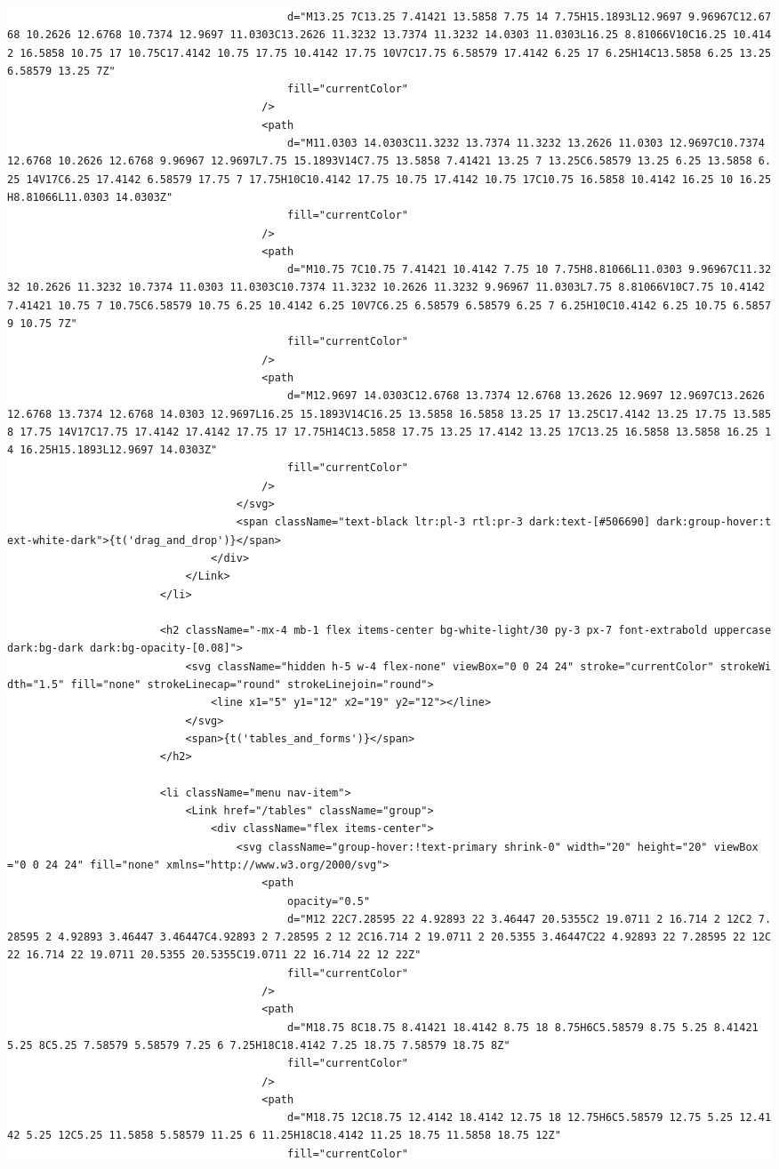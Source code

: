                                                 d="M13.25 7C13.25 7.41421 13.5858 7.75 14 7.75H15.1893L12.9697 9.96967C12.6768 10.2626 12.6768 10.7374 12.9697 11.0303C13.2626 11.3232 13.7374 11.3232 14.0303 11.0303L16.25 8.81066V10C16.25 10.4142 16.5858 10.75 17 10.75C17.4142 10.75 17.75 10.4142 17.75 10V7C17.75 6.58579 17.4142 6.25 17 6.25H14C13.5858 6.25 13.25 6.58579 13.25 7Z"
                                                fill="currentColor"
                                            />
                                            <path
                                                d="M11.0303 14.0303C11.3232 13.7374 11.3232 13.2626 11.0303 12.9697C10.7374 12.6768 10.2626 12.6768 9.96967 12.9697L7.75 15.1893V14C7.75 13.5858 7.41421 13.25 7 13.25C6.58579 13.25 6.25 13.5858 6.25 14V17C6.25 17.4142 6.58579 17.75 7 17.75H10C10.4142 17.75 10.75 17.4142 10.75 17C10.75 16.5858 10.4142 16.25 10 16.25H8.81066L11.0303 14.0303Z"
                                                fill="currentColor"
                                            />
                                            <path
                                                d="M10.75 7C10.75 7.41421 10.4142 7.75 10 7.75H8.81066L11.0303 9.96967C11.3232 10.2626 11.3232 10.7374 11.0303 11.0303C10.7374 11.3232 10.2626 11.3232 9.96967 11.0303L7.75 8.81066V10C7.75 10.4142 7.41421 10.75 7 10.75C6.58579 10.75 6.25 10.4142 6.25 10V7C6.25 6.58579 6.58579 6.25 7 6.25H10C10.4142 6.25 10.75 6.58579 10.75 7Z"
                                                fill="currentColor"
                                            />
                                            <path
                                                d="M12.9697 14.0303C12.6768 13.7374 12.6768 13.2626 12.9697 12.9697C13.2626 12.6768 13.7374 12.6768 14.0303 12.9697L16.25 15.1893V14C16.25 13.5858 16.5858 13.25 17 13.25C17.4142 13.25 17.75 13.5858 17.75 14V17C17.75 17.4142 17.4142 17.75 17 17.75H14C13.5858 17.75 13.25 17.4142 13.25 17C13.25 16.5858 13.5858 16.25 14 16.25H15.1893L12.9697 14.0303Z"
                                                fill="currentColor"
                                            />
                                        </svg>
                                        <span className="text-black ltr:pl-3 rtl:pr-3 dark:text-[#506690] dark:group-hover:text-white-dark">{t('drag_and_drop')}</span>
                                    </div>
                                </Link>
                            </li>

                            <h2 className="-mx-4 mb-1 flex items-center bg-white-light/30 py-3 px-7 font-extrabold uppercase dark:bg-dark dark:bg-opacity-[0.08]">
                                <svg className="hidden h-5 w-4 flex-none" viewBox="0 0 24 24" stroke="currentColor" strokeWidth="1.5" fill="none" strokeLinecap="round" strokeLinejoin="round">
                                    <line x1="5" y1="12" x2="19" y2="12"></line>
                                </svg>
                                <span>{t('tables_and_forms')}</span>
                            </h2>

                            <li className="menu nav-item">
                                <Link href="/tables" className="group">
                                    <div className="flex items-center">
                                        <svg className="group-hover:!text-primary shrink-0" width="20" height="20" viewBox="0 0 24 24" fill="none" xmlns="http://www.w3.org/2000/svg">
                                            <path
                                                opacity="0.5"
                                                d="M12 22C7.28595 22 4.92893 22 3.46447 20.5355C2 19.0711 2 16.714 2 12C2 7.28595 2 4.92893 3.46447 3.46447C4.92893 2 7.28595 2 12 2C16.714 2 19.0711 2 20.5355 3.46447C22 4.92893 22 7.28595 22 12C22 16.714 22 19.0711 20.5355 20.5355C19.0711 22 16.714 22 12 22Z"
                                                fill="currentColor"
                                            />
                                            <path
                                                d="M18.75 8C18.75 8.41421 18.4142 8.75 18 8.75H6C5.58579 8.75 5.25 8.41421 5.25 8C5.25 7.58579 5.58579 7.25 6 7.25H18C18.4142 7.25 18.75 7.58579 18.75 8Z"
                                                fill="currentColor"
                                            />
                                            <path
                                                d="M18.75 12C18.75 12.4142 18.4142 12.75 18 12.75H6C5.58579 12.75 5.25 12.4142 5.25 12C5.25 11.5858 5.58579 11.25 6 11.25H18C18.4142 11.25 18.75 11.5858 18.75 12Z"
                                                fill="currentColor"